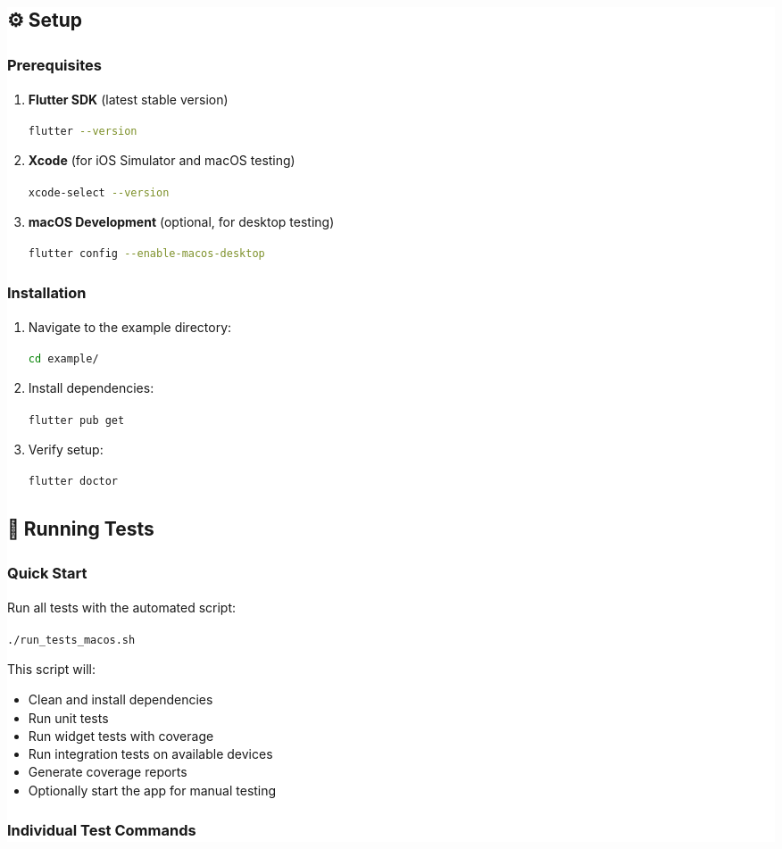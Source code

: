 ## ⚙️ Setup

### Prerequisites

1. **Flutter SDK** (latest stable version)
   ```bash
   flutter --version
   ```

2. **Xcode** (for iOS Simulator and macOS testing)
   ```bash
   xcode-select --version
   ```

3. **macOS Development** (optional, for desktop testing)
   ```bash
   flutter config --enable-macos-desktop
   ```

### Installation

1. Navigate to the example directory:
   ```bash
   cd example/
   ```

2. Install dependencies:
   ```bash
   flutter pub get
   ```

3. Verify setup:
   ```bash
   flutter doctor
   ```

## 🚀 Running Tests

### Quick Start

Run all tests with the automated script:

```bash
./run_tests_macos.sh
```

This script will:
- Clean and install dependencies
- Run unit tests
- Run widget tests with coverage
- Run integration tests on available devices
- Generate coverage reports
- Optionally start the app for manual testing

### Individual Test Commands
